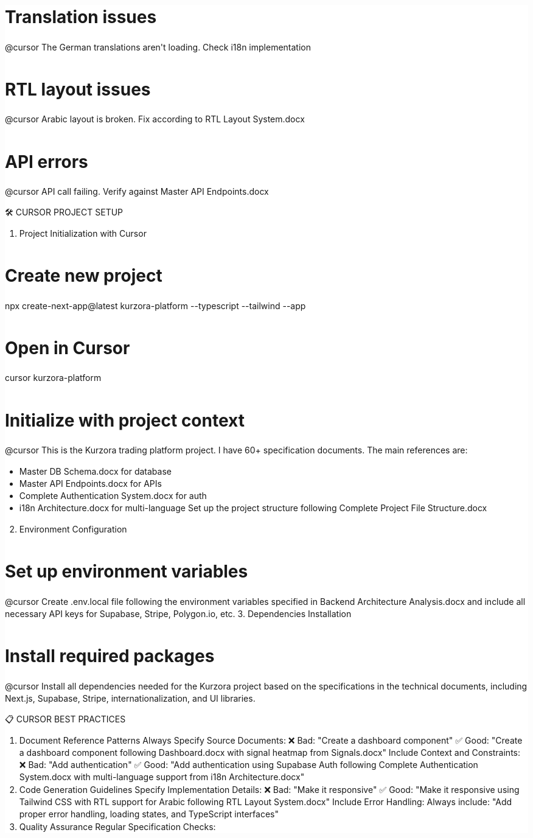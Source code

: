 # Translation issues
@cursor The German translations aren't loading. Check i18n implementation

# RTL layout issues
@cursor Arabic layout is broken. Fix according to RTL Layout System.docx

# API errors
@cursor API call failing. Verify against Master API Endpoints.docx

🛠️ CURSOR PROJECT SETUP
1. Project Initialization with Cursor
# Create new project
npx create-next-app@latest kurzora-platform --typescript --tailwind --app

# Open in Cursor
cursor kurzora-platform

# Initialize with project context
@cursor This is the Kurzora trading platform project. I have 60+ specification documents. The main references are:
- Master DB Schema.docx for database
- Master API Endpoints.docx for APIs
- Complete Authentication System.docx for auth
- i18n Architecture.docx for multi-language
Set up the project structure following Complete Project File Structure.docx
2. Environment Configuration
# Set up environment variables
@cursor Create .env.local file following the environment variables specified in Backend Architecture Analysis.docx and include all necessary API keys for Supabase, Stripe, Polygon.io, etc.
3. Dependencies Installation
# Install required packages
@cursor Install all dependencies needed for the Kurzora project based on the specifications in the technical documents, including Next.js, Supabase, Stripe, internationalization, and UI libraries.

📋 CURSOR BEST PRACTICES
1. Document Reference Patterns
Always Specify Source Documents:
❌ Bad: "Create a dashboard component"
✅ Good: "Create a dashboard component following Dashboard.docx with signal heatmap from Signals.docx"
Include Context and Constraints:
❌ Bad: "Add authentication"
✅ Good: "Add authentication using Supabase Auth following Complete Authentication System.docx with multi-language support from i18n Architecture.docx"
2. Code Generation Guidelines
Specify Implementation Details:
❌ Bad: "Make it responsive"
✅ Good: "Make it responsive using Tailwind CSS with RTL support for Arabic following RTL Layout System.docx"
Include Error Handling:
Always include: "Add proper error handling, loading states, and TypeScript interfaces"
3. Quality Assurance
Regular Specification Checks: